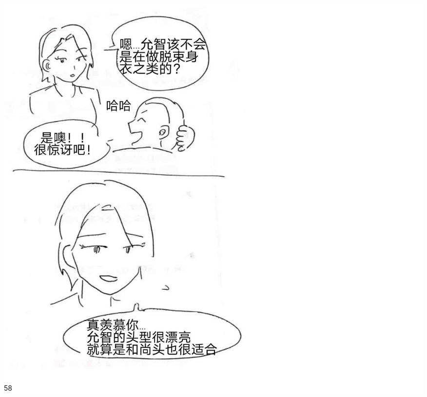 <img height="auto" src="./hgnqmh/p481435404.jpg" width="500" class="dou-preview-image dou-preview-image-zoom-in"></div></div><p data-align="">58</p><div class="image-container image-float-center"><div class="image-wrapper">